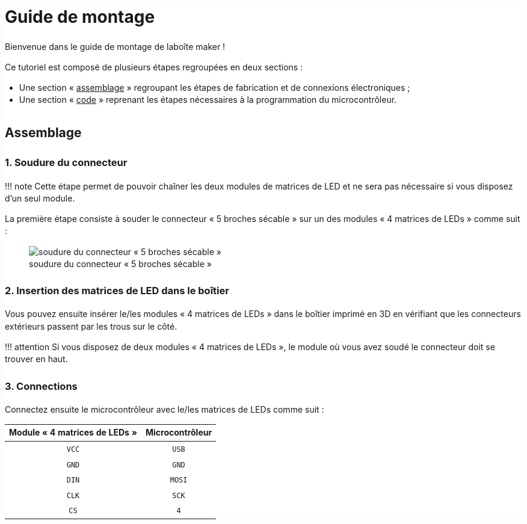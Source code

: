 # Guide de montage
Bienvenue dans le guide de montage de laboîte maker !

Ce tutoriel est composé de plusieurs étapes regroupées en deux sections :

* Une section « [assemblage](#assemblage) » regroupant les étapes de fabrication et de connexions électroniques ;
* Une section « [code](#code) » reprenant les étapes nécessaires à la programmation du microcontrôleur.

## Assemblage

### 1. Soudure du connecteur
!!! note
    Cette étape permet de pouvoir chaîner les deux modules de matrices de LED et ne sera pas nécessaire si vous disposez d’un seul module.

La première étape consiste à souder le connecteur « 5 broches sécable » sur un des modules « 4 matrices de LEDs » comme suit :

<figure>
  <img src="/images/void.png" alt="soudure du connecteur « 5 broches sécable »" width="75%" >
  <figcaption>soudure du connecteur « 5 broches sécable »</figcaption>
</figure>

### 2. Insertion des matrices de LED dans le boîtier
Vous pouvez ensuite insérer le/les modules « 4 matrices de LEDs » dans le boîtier imprimé en 3D en vérifiant que les connecteurs extérieurs passent par les trous sur le côté.

!!! attention
    Si vous disposez de deux modules « 4 matrices de LEDs », le module où vous avez soudé le connecteur doit se trouver en haut.

### 3. Connections
Connectez ensuite le microcontrôleur avec le/les matrices de LEDs comme suit :

<center>

| Module « 4 matrices de LEDs » | Microcontrôleur |
|:-----:|:------:|
| `VCC` | `USB`  |
| `GND` | `GND`  |
| `DIN` | `MOSI` |
| `CLK` | `SCK`  |
| `CS`  | `4`    |

</center>
